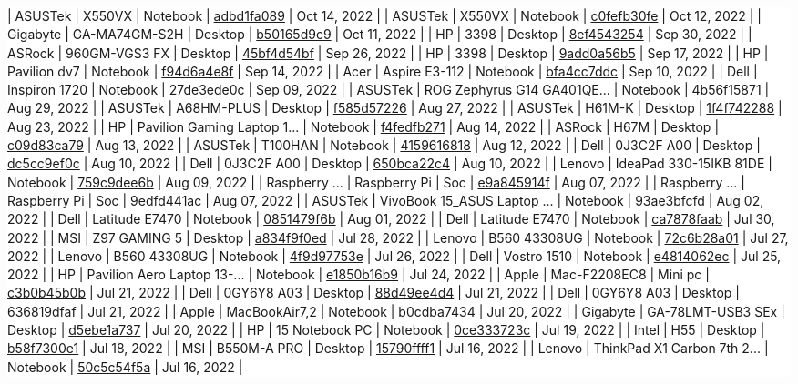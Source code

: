 | ASUSTek       | X550VX                      | Notebook    | [adbd1fa089](https://linux-hardware.org/?probe=adbd1fa089) | Oct 14, 2022 |
| ASUSTek       | X550VX                      | Notebook    | [c0fefb30fe](https://linux-hardware.org/?probe=c0fefb30fe) | Oct 12, 2022 |
| Gigabyte      | GA-MA74GM-S2H               | Desktop     | [b50165d9c9](https://linux-hardware.org/?probe=b50165d9c9) | Oct 11, 2022 |
| HP            | 3398                        | Desktop     | [8ef4543254](https://linux-hardware.org/?probe=8ef4543254) | Sep 30, 2022 |
| ASRock        | 960GM-VGS3 FX               | Desktop     | [45bf4d54bf](https://linux-hardware.org/?probe=45bf4d54bf) | Sep 26, 2022 |
| HP            | 3398                        | Desktop     | [9add0a56b5](https://linux-hardware.org/?probe=9add0a56b5) | Sep 17, 2022 |
| HP            | Pavilion dv7                | Notebook    | [f94d6a4e8f](https://linux-hardware.org/?probe=f94d6a4e8f) | Sep 14, 2022 |
| Acer          | Aspire E3-112               | Notebook    | [bfa4cc7ddc](https://linux-hardware.org/?probe=bfa4cc7ddc) | Sep 10, 2022 |
| Dell          | Inspiron 1720               | Notebook    | [27de3ede0c](https://linux-hardware.org/?probe=27de3ede0c) | Sep 09, 2022 |
| ASUSTek       | ROG Zephyrus G14 GA401QE... | Notebook    | [4b56f15871](https://linux-hardware.org/?probe=4b56f15871) | Aug 29, 2022 |
| ASUSTek       | A68HM-PLUS                  | Desktop     | [f585d57226](https://linux-hardware.org/?probe=f585d57226) | Aug 27, 2022 |
| ASUSTek       | H61M-K                      | Desktop     | [1f4f742288](https://linux-hardware.org/?probe=1f4f742288) | Aug 23, 2022 |
| HP            | Pavilion Gaming Laptop 1... | Notebook    | [f4fedfb271](https://linux-hardware.org/?probe=f4fedfb271) | Aug 14, 2022 |
| ASRock        | H67M                        | Desktop     | [c09d83ca79](https://linux-hardware.org/?probe=c09d83ca79) | Aug 13, 2022 |
| ASUSTek       | T100HAN                     | Notebook    | [4159616818](https://linux-hardware.org/?probe=4159616818) | Aug 12, 2022 |
| Dell          | 0J3C2F A00                  | Desktop     | [dc5cc9ef0c](https://linux-hardware.org/?probe=dc5cc9ef0c) | Aug 10, 2022 |
| Dell          | 0J3C2F A00                  | Desktop     | [650bca22c4](https://linux-hardware.org/?probe=650bca22c4) | Aug 10, 2022 |
| Lenovo        | IdeaPad 330-15IKB 81DE      | Notebook    | [759c9dee6b](https://linux-hardware.org/?probe=759c9dee6b) | Aug 09, 2022 |
| Raspberry ... | Raspberry Pi                | Soc         | [e9a845914f](https://linux-hardware.org/?probe=e9a845914f) | Aug 07, 2022 |
| Raspberry ... | Raspberry Pi                | Soc         | [9edfd441ac](https://linux-hardware.org/?probe=9edfd441ac) | Aug 07, 2022 |
| ASUSTek       | VivoBook 15_ASUS Laptop ... | Notebook    | [93ae3bfcfd](https://linux-hardware.org/?probe=93ae3bfcfd) | Aug 02, 2022 |
| Dell          | Latitude E7470              | Notebook    | [0851479f6b](https://linux-hardware.org/?probe=0851479f6b) | Aug 01, 2022 |
| Dell          | Latitude E7470              | Notebook    | [ca7878faab](https://linux-hardware.org/?probe=ca7878faab) | Jul 30, 2022 |
| MSI           | Z97 GAMING 5                | Desktop     | [a834f9f0ed](https://linux-hardware.org/?probe=a834f9f0ed) | Jul 28, 2022 |
| Lenovo        | B560 43308UG                | Notebook    | [72c6b28a01](https://linux-hardware.org/?probe=72c6b28a01) | Jul 27, 2022 |
| Lenovo        | B560 43308UG                | Notebook    | [4f9d97753e](https://linux-hardware.org/?probe=4f9d97753e) | Jul 26, 2022 |
| Dell          | Vostro 1510                 | Notebook    | [e4814062ec](https://linux-hardware.org/?probe=e4814062ec) | Jul 25, 2022 |
| HP            | Pavilion Aero Laptop 13-... | Notebook    | [e1850b16b9](https://linux-hardware.org/?probe=e1850b16b9) | Jul 24, 2022 |
| Apple         | Mac-F2208EC8                | Mini pc     | [c3b0b45b0b](https://linux-hardware.org/?probe=c3b0b45b0b) | Jul 21, 2022 |
| Dell          | 0GY6Y8 A03                  | Desktop     | [88d49ee4d4](https://linux-hardware.org/?probe=88d49ee4d4) | Jul 21, 2022 |
| Dell          | 0GY6Y8 A03                  | Desktop     | [636819dfaf](https://linux-hardware.org/?probe=636819dfaf) | Jul 21, 2022 |
| Apple         | MacBookAir7,2               | Notebook    | [b0cdba7434](https://linux-hardware.org/?probe=b0cdba7434) | Jul 20, 2022 |
| Gigabyte      | GA-78LMT-USB3 SEx           | Desktop     | [d5ebe1a737](https://linux-hardware.org/?probe=d5ebe1a737) | Jul 20, 2022 |
| HP            | 15 Notebook PC              | Notebook    | [0ce333723c](https://linux-hardware.org/?probe=0ce333723c) | Jul 19, 2022 |
| Intel         | H55                         | Desktop     | [b58f7300e1](https://linux-hardware.org/?probe=b58f7300e1) | Jul 18, 2022 |
| MSI           | B550M-A PRO                 | Desktop     | [15790ffff1](https://linux-hardware.org/?probe=15790ffff1) | Jul 16, 2022 |
| Lenovo        | ThinkPad X1 Carbon 7th 2... | Notebook    | [50c5c54f5a](https://linux-hardware.org/?probe=50c5c54f5a) | Jul 16, 2022 |